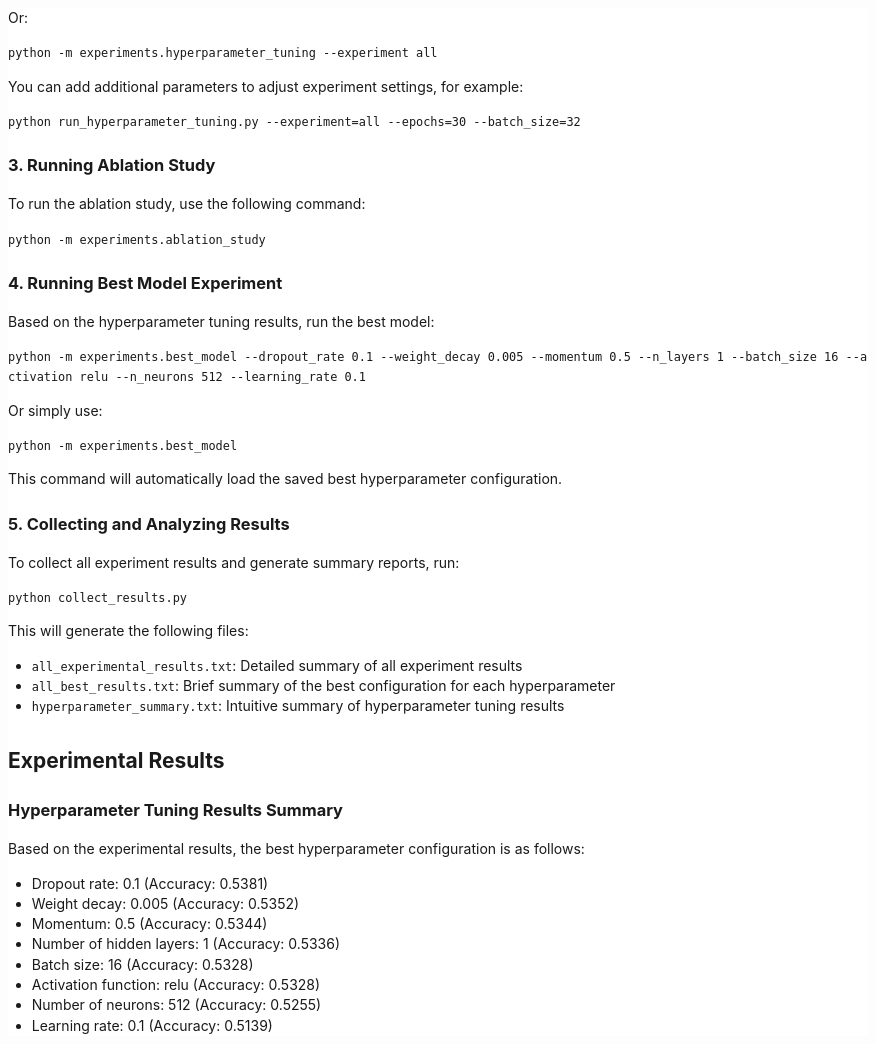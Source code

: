 Or:

```shell
python -m experiments.hyperparameter_tuning --experiment all
```

You can add additional parameters to adjust experiment settings, for example:

```shell
python run_hyperparameter_tuning.py --experiment=all --epochs=30 --batch_size=32
```

### 3. Running Ablation Study

To run the ablation study, use the following command:

```shell
python -m experiments.ablation_study
```

### 4. Running Best Model Experiment

Based on the hyperparameter tuning results, run the best model:

```shell
python -m experiments.best_model --dropout_rate 0.1 --weight_decay 0.005 --momentum 0.5 --n_layers 1 --batch_size 16 --activation relu --n_neurons 512 --learning_rate 0.1
```

Or simply use:

```shell
python -m experiments.best_model
```

This command will automatically load the saved best hyperparameter configuration.

### 5. Collecting and Analyzing Results

To collect all experiment results and generate summary reports, run:

```shell
python collect_results.py
```

This will generate the following files:
- `all_experimental_results.txt`: Detailed summary of all experiment results
- `all_best_results.txt`: Brief summary of the best configuration for each hyperparameter
- `hyperparameter_summary.txt`: Intuitive summary of hyperparameter tuning results

## Experimental Results

### Hyperparameter Tuning Results Summary

Based on the experimental results, the best hyperparameter configuration is as follows:
- Dropout rate: 0.1 (Accuracy: 0.5381)
- Weight decay: 0.005 (Accuracy: 0.5352)
- Momentum: 0.5 (Accuracy: 0.5344)
- Number of hidden layers: 1 (Accuracy: 0.5336)
- Batch size: 16 (Accuracy: 0.5328)
- Activation function: relu (Accuracy: 0.5328)
- Number of neurons: 512 (Accuracy: 0.5255)
- Learning rate: 0.1 (Accuracy: 0.5139)
